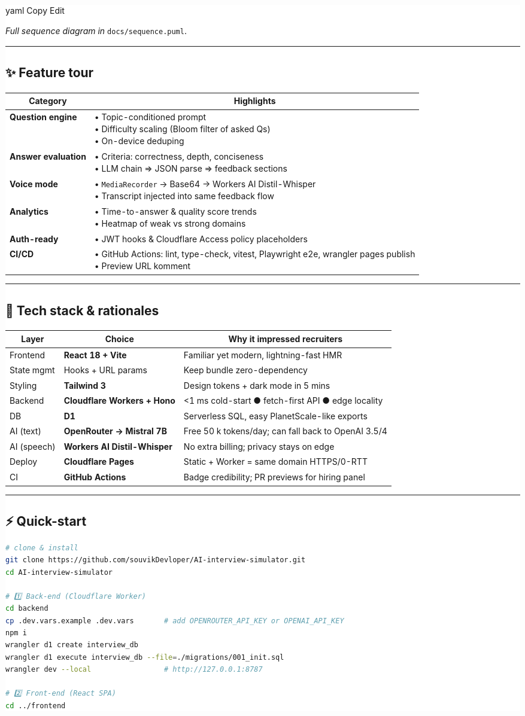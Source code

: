 yaml
Copy
Edit

*Full sequence diagram in* `docs/sequence.puml`.

---

## ✨ Feature tour

| Category | Highlights |
|---|---|
| **Question engine** | • Topic-conditioned prompt<br>• Difficulty scaling (Bloom filter of asked Qs)<br>• On-device deduping |
| **Answer evaluation** | • Criteria: correctness, depth, conciseness<br>• LLM chain ⇒ JSON parse ⇒ feedback sections |
| **Voice mode** | • `MediaRecorder` → Base64 → Workers AI Distil-Whisper<br>• Transcript injected into same feedback flow |
| **Analytics** | • Time-to-answer & quality score trends<br>• Heatmap of weak vs strong domains |
| **Auth-ready** | • JWT hooks & Cloudflare Access policy placeholders |
| **CI/CD** | • GitHub Actions: lint, type-check, vitest, Playwright e2e, wrangler pages publish<br>• Preview URL komment |

---

## 🧰 Tech stack & rationales

| Layer | Choice | Why it impressed recruiters |
|---|---|---|
| Frontend | **React 18 + Vite** | Familiar yet modern, lightning-fast HMR |
| State mgmt | Hooks + URL params | Keep bundle zero-dependency |
| Styling | **Tailwind 3** | Design tokens + dark mode in 5 mins |
| Backend | **Cloudflare Workers + Hono** | <1 ms cold-start ● fetch-first API ● edge locality |
| DB | **D1** | Serverless SQL, easy PlanetScale-like exports |
| AI (text) | **OpenRouter → Mistral 7B** | Free 50 k tokens/day; can fall back to OpenAI 3.5/4 |
| AI (speech) | **Workers AI Distil-Whisper** | No extra billing; privacy stays on edge |
| Deploy | **Cloudflare Pages** | Static + Worker = same domain HTTPS/0-RTT |
| CI | **GitHub Actions** | Badge credibility; PR previews for hiring panel |

---

## ⚡ Quick-start

```bash
# clone & install
git clone https://github.com/souvikDevloper/AI-interview-simulator.git
cd AI-interview-simulator

# 1️⃣ Back-end (Cloudflare Worker)
cd backend
cp .dev.vars.example .dev.vars       # add OPENROUTER_API_KEY or OPENAI_API_KEY
npm i
wrangler d1 create interview_db
wrangler d1 execute interview_db --file=./migrations/001_init.sql
wrangler dev --local                 # http://127.0.0.1:8787

# 2️⃣ Front-end (React SPA)
cd ../frontend
```